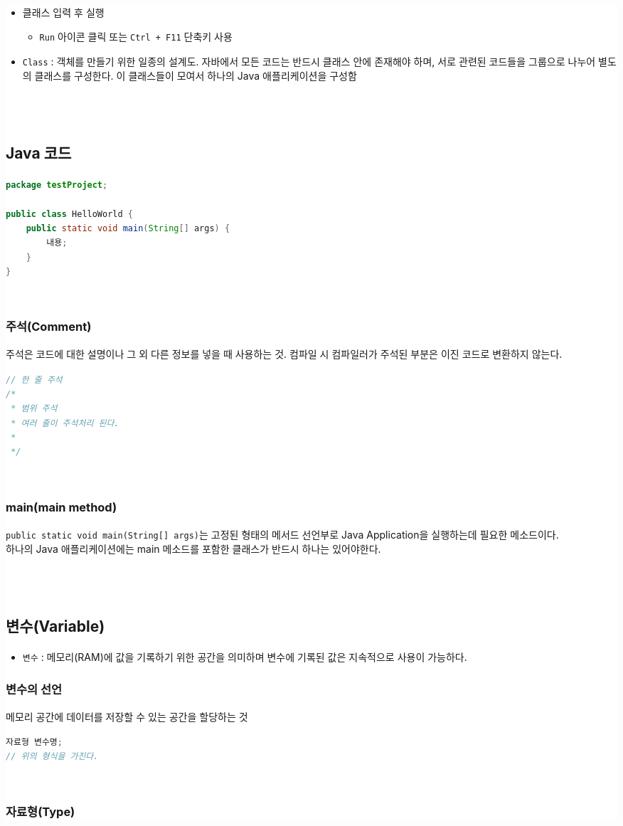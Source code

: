 - 클래스 입력 후 실행
    - `Run` 아이콘 클릭 또는 `Ctrl + F11` 단축키 사용

- `Class` : 객체를 만들기 위한 일종의 설계도. 자바에서 모든 코드는 반드시 클래스 안에 존재해야 하며, 서로 관련된 코드들을 그룹으로 나누어 별도의 클래스를 구성한다. 이 클래스들이 모여서 하나의 Java 애플리케이션을 구성함

<br/><br/>

## Java 코드
```java
package testProject;

public class HelloWorld {
	public static void main(String[] args) {
		내용;
	}
}
```
<br/>

### 주석(Comment)
주석은 코드에 대한 설명이나 그 외 다른 정보를 넣을 때 사용하는 것. 컴파일 시 컴파일러가 주석된 부분은 이진 코드로 변환하지 않는다.
<br/> 

```java
// 한 줄 주석
/*
 * 범위 주석
 * 여러 줄이 주석처리 된다.
 * 
 */
```
<br/>

### main(main method)
`public static void main(String[] args)`는 고정된 형태의 메서드 선언부로 Java Application을 실행하는데 필요한 메소드이다.<br/>
하나의 Java 애플리케이션에는 main 메소드를 포함한 클래스가 반드시 하나는 있어야한다.

<br/><br/>

## 변수(Variable)
- `변수` : 메모리(RAM)에 값을 기록하기 위한 공간을 의미하며 변수에 기록된 값은 지속적으로 사용이 가능하다. <br/>

### 변수의 선언
메모리 공간에 데이터를 저장할 수 있는 공간을 할당하는 것
```java
자료형 변수명;
// 위의 형식을 가진다.
```
<br/>

### 자료형(Type)
